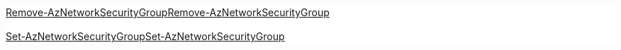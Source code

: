 [<span data-ttu-id="8bd81-150">Remove-AzNetworkSecurityGroup</span><span class="sxs-lookup"><span data-stu-id="8bd81-150">Remove-AzNetworkSecurityGroup</span></span>](./Remove-AzNetworkSecurityGroup.md)

[<span data-ttu-id="8bd81-151">Set-AzNetworkSecurityGroup</span><span class="sxs-lookup"><span data-stu-id="8bd81-151">Set-AzNetworkSecurityGroup</span></span>](./Set-AzNetworkSecurityGroup.md)
